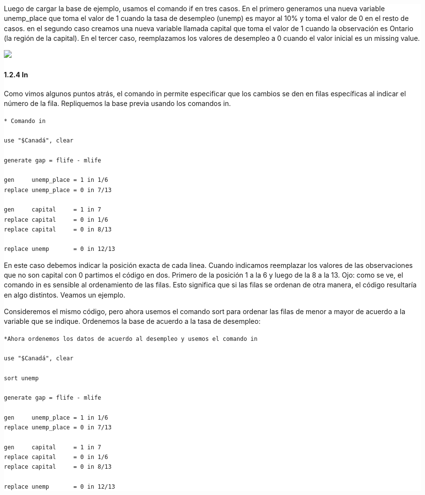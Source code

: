 Luego de cargar la base de ejemplo, usamos el comando if en tres casos. En el primero generamos una nueva variable unemp_place que toma el valor de 1 cuando la tasa de desempleo (unemp) es mayor al 10% y toma el valor de 0 en el resto de casos. en el segundo caso creamos una nueva variable llamada capital que toma el valor de 1 cuando la observación es Ontario (la región de la capital). En el tercer caso, reemplazamos los valores de desempleo a 0 cuando el valor inicial es un missing value.

![](https://scontent.flim30-1.fna.fbcdn.net/v/t39.30808-6/332484453_927855064917823_4180339795665943213_n.jpg?_nc_cat=105&ccb=1-7&_nc_sid=730e14&_nc_ohc=6T6GqidD6lAAX84YBdg&_nc_ht=scontent.flim30-1.fna&oh=00_AfD3VxHDVk9IbK4W9fXUKhAhZnoHU5nix7DHb1bKvds51A&oe=63FC5D16)

#### 1.2.4 In

Como vimos algunos puntos atrás, el comando in permite especificar que los cambios se den en filas específicas al indicar el número de la fila. Repliquemos la base previa usando los comandos in.

```
* Comando in

use "$Canadá", clear

generate gap = flife - mlife

gen 	unemp_place = 1 in 1/6
replace unemp_place = 0 in 7/13

gen		capital 	= 1 in 7
replace capital		= 0 in 1/6 
replace capital 	= 0 in 8/13

replace unemp 		= 0 in 12/13
```

En este caso debemos indicar la posición exacta de cada linea. Cuando indicamos reemplazar los valores de las observaciones que no son capital con 0 partimos el código en dos. Primero de la posición 1 a la 6 y luego de la 8 a la 13. Ojo: como se ve, el comando in es sensible al ordenamiento de las filas. Esto significa que si las filas se ordenan de otra manera, el código resultaría en algo distintos. Veamos un ejemplo.

Consideremos el mismo código, pero ahora usemos el comando sort para ordenar las filas de menor a mayor de acuerdo a la variable que se indique. Ordenemos la base de acuerdo a la tasa de desempleo:

```
*Ahora ordenemos los datos de acuerdo al desempleo y usemos el comando in

use "$Canadá", clear

sort unemp

generate gap = flife - mlife

gen 	unemp_place = 1 in 1/6
replace unemp_place = 0 in 7/13

gen		capital 	= 1 in 7
replace capital		= 0 in 1/6 
replace capital 	= 0 in 8/13

replace unemp 		= 0 in 12/13
```
